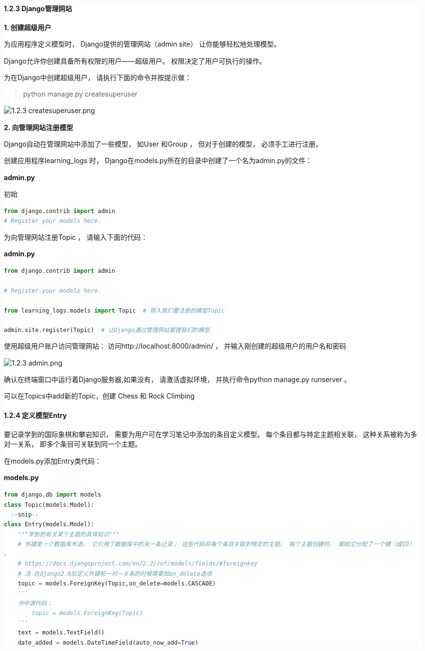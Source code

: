 #### 1.2.3 Django管理网站

**1. 创建超级用户**


为应用程序定义模型时， Django提供的管理网站（admin site） 让你能够轻松地处理模型。

Django允许你创建具备所有权限的用户——超级用户。 权限决定了用户可执行的操作。

为在Django中创建超级用户， 请执行下面的命令并按提示做：

>python manage.py createsuperuser

![1.2.3 createsuperuser.png](https://upload-images.jianshu.io/upload_images/16846478-4443102346fd0692.png?imageMogr2/auto-orient/strip%7CimageView2/2/w/1240)

**2. 向管理网站注册模型**

Django自动在管理网站中添加了一些模型， 如User 和Group ， 但对于创建的模型， 必须手工进行注册。

创建应用程序learning_logs 时， Django在models.py所在的目录中创建了一个名为admin.py的文件：

**admin.py**

初始
```python
from django.contrib import admin
# Register your models here.
```
为向管理网站注册Topic ， 请输入下面的代码：

**admin.py**
```python
from django.contrib import admin

# Register your models here.

from learning_logs.models import Topic  # 导入我们要注册的模型Topic 

admin.site.register(Topic)  # 让Django通过管理网站管理我们的模型
```

使用超级用户账户访问管理网站： 访问http://localhost:8000/admin/ ， 并输入刚创建的超级用户的用户名和密码

![1.2.3 admin.png](https://upload-images.jianshu.io/upload_images/16846478-b95e30db99dcf8e5.png?imageMogr2/auto-orient/strip%7CimageView2/2/w/1240)

确认在终端窗口中运行着Django服务器,如果没有， 请激活虚拟环境， 并执行命令python manage.py runserver 。

可以在Topics中add新的Topic，创建 Chess 和  Rock Climbing 

#### 1.2.4 定义模型Entry
要记录学到的国际象棋和攀岩知识， 需要为用户可在学习笔记中添加的条目定义模型。 每个条目都与特定主题相关联， 这种关系被称为多对一关系， 即多个条目可关联到同一个主题。

在models.py添加Entry类代码：

**models.py**

```python
from django.db import models
class Topic(models.Model):
  --snip--
class Entry(models.Model):
    """学到的有关某个主题的具体知识"""
    # 外键是一个数据库术语， 它引用了数据库中的另一条记录； 这些代码将每个条目关联到特定的主题。 每个主题创建时， 都给它分配了一个键（或ID） 。 
    # https://docs.djangoproject.com/en/2.2/ref/models/fields/#foreignkey
    # 注 在django2.0后定义外键和一对一关系的时候需要加on_delete选项
    topic = models.ForeignKey(Topic,on_delete=models.CASCADE)
    '''
    书中源代码：
        topic = models.ForeignKey(Topic)
    '''
    text = models.TextField()
    date_added = models.DateTimeField(auto_now_add=True)
```